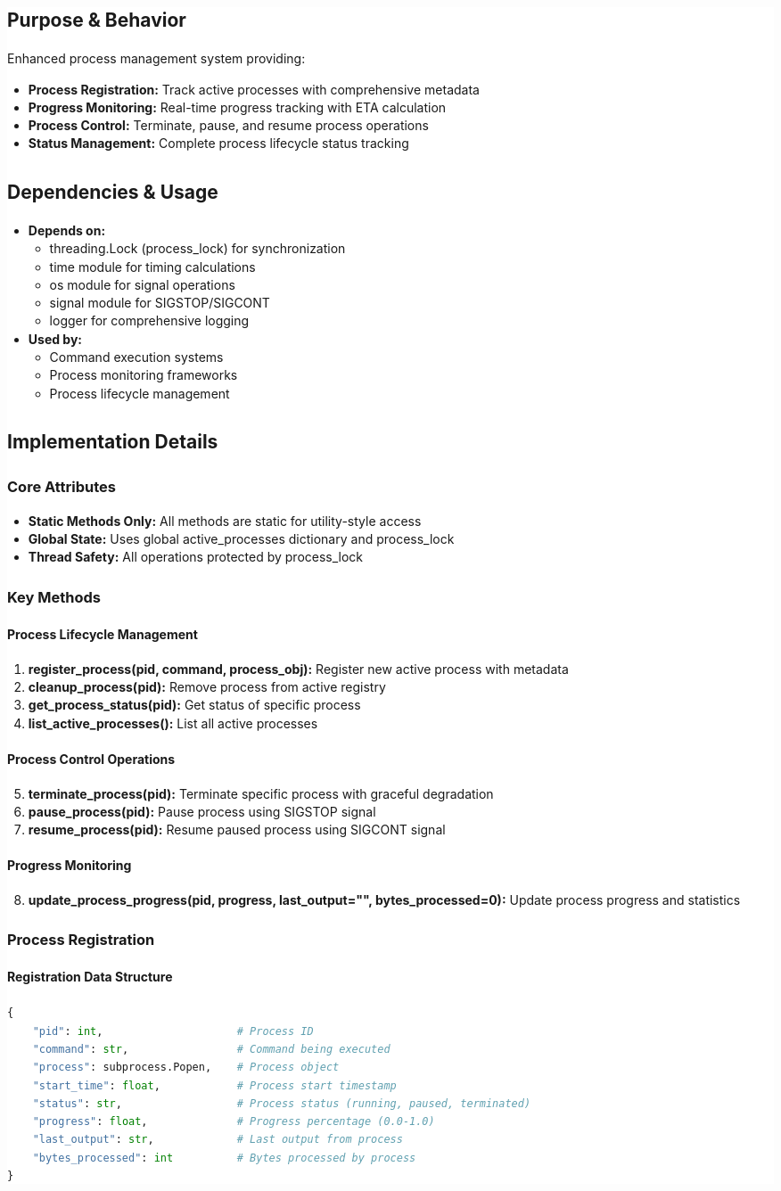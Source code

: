 ## Purpose & Behavior
Enhanced process management system providing:
- **Process Registration:** Track active processes with comprehensive metadata
- **Progress Monitoring:** Real-time progress tracking with ETA calculation
- **Process Control:** Terminate, pause, and resume process operations
- **Status Management:** Complete process lifecycle status tracking

## Dependencies & Usage
- **Depends on:**
  - threading.Lock (process_lock) for synchronization
  - time module for timing calculations
  - os module for signal operations
  - signal module for SIGSTOP/SIGCONT
  - logger for comprehensive logging
- **Used by:**
  - Command execution systems
  - Process monitoring frameworks
  - Process lifecycle management

## Implementation Details

### Core Attributes
- **Static Methods Only:** All methods are static for utility-style access
- **Global State:** Uses global active_processes dictionary and process_lock
- **Thread Safety:** All operations protected by process_lock

### Key Methods

#### Process Lifecycle Management
1. **register_process(pid, command, process_obj):** Register new active process with metadata
2. **cleanup_process(pid):** Remove process from active registry
3. **get_process_status(pid):** Get status of specific process
4. **list_active_processes():** List all active processes

#### Process Control Operations
5. **terminate_process(pid):** Terminate specific process with graceful degradation
6. **pause_process(pid):** Pause process using SIGSTOP signal
7. **resume_process(pid):** Resume paused process using SIGCONT signal

#### Progress Monitoring
8. **update_process_progress(pid, progress, last_output="", bytes_processed=0):** Update process progress and statistics

### Process Registration

#### Registration Data Structure
```python
{
    "pid": int,                     # Process ID
    "command": str,                 # Command being executed
    "process": subprocess.Popen,    # Process object
    "start_time": float,            # Process start timestamp
    "status": str,                  # Process status (running, paused, terminated)
    "progress": float,              # Progress percentage (0.0-1.0)
    "last_output": str,             # Last output from process
    "bytes_processed": int          # Bytes processed by process
}
```
